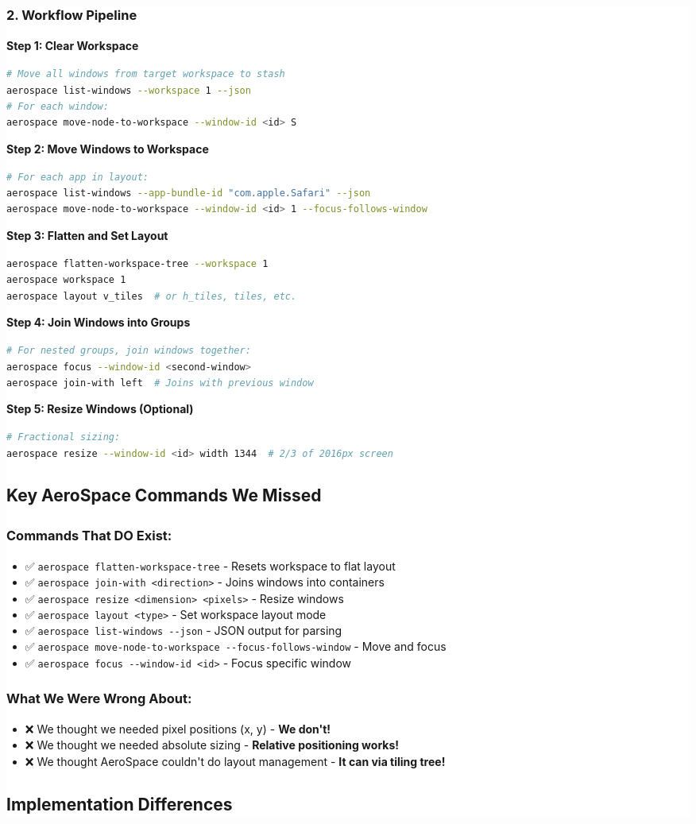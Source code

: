 ### 2. Workflow Pipeline

**Step 1: Clear Workspace**
```bash
# Move all windows from target workspace to stash
aerospace list-windows --workspace 1 --json
# For each window:
aerospace move-node-to-workspace --window-id <id> S
```

**Step 2: Move Windows to Workspace**
```bash
# For each app in layout:
aerospace list-windows --app-bundle-id "com.apple.Safari" --json
aerospace move-node-to-workspace --window-id <id> 1 --focus-follows-window
```

**Step 3: Flatten and Set Layout**
```bash
aerospace flatten-workspace-tree --workspace 1
aerospace workspace 1
aerospace layout v_tiles  # or h_tiles, tiles, etc.
```

**Step 4: Join Windows into Groups**
```bash
# For nested groups, join windows together:
aerospace focus --window-id <second-window>
aerospace join-with left  # Joins with previous window
```

**Step 5: Resize Windows (Optional)**
```bash
# Fractional sizing:
aerospace resize --window-id <id> width 1344  # 2/3 of 2016px screen
```

## Key AeroSpace Commands We Missed

### Commands That DO Exist:
- ✅ `aerospace flatten-workspace-tree` - Resets workspace to flat layout
- ✅ `aerospace join-with <direction>` - Joins windows into containers
- ✅ `aerospace resize <dimension> <pixels>` - Resize windows
- ✅ `aerospace layout <type>` - Set workspace layout mode
- ✅ `aerospace list-windows --json` - JSON output for parsing
- ✅ `aerospace move-node-to-workspace --focus-follows-window` - Move and focus
- ✅ `aerospace focus --window-id <id>` - Focus specific window

### What We Were Wrong About:
- ❌ We thought we needed pixel positions (x, y) - **We don't!**
- ❌ We thought we needed absolute sizing - **Relative positioning works!**
- ❌ We thought AeroSpace couldn't do layout management - **It can via tiling tree!**

## Implementation Differences
